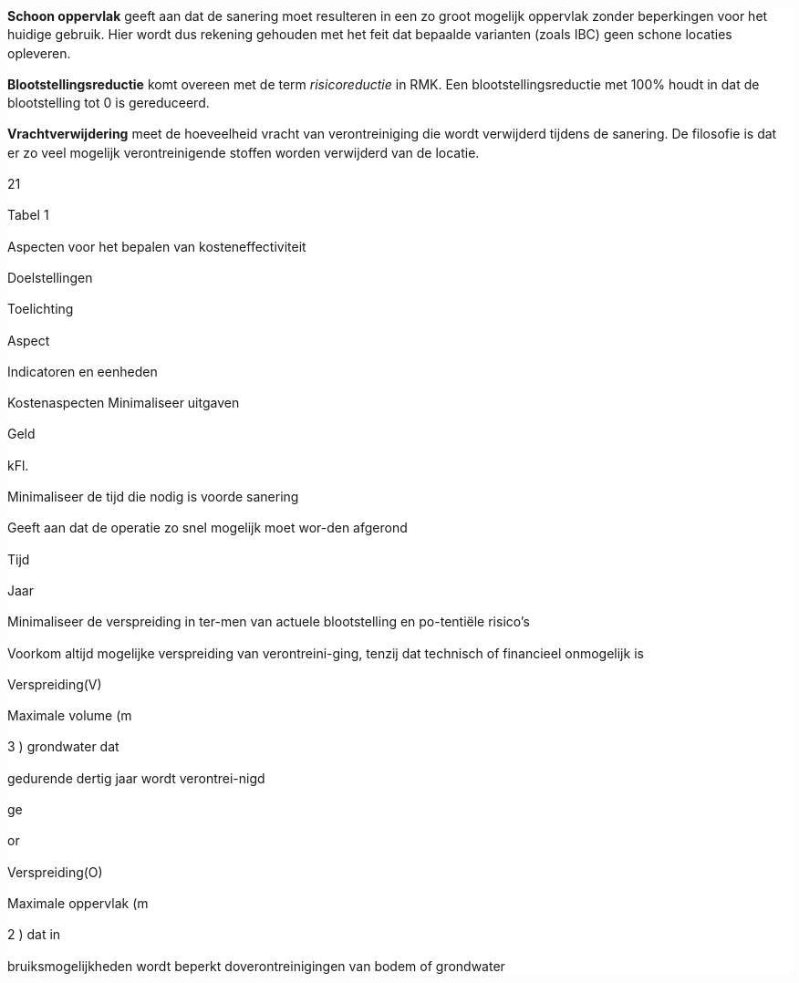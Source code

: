 **Schoon oppervlak** geeft aan dat de sanering moet resulteren in een zo groot mogelijk oppervlak zonder beperkingen voor het huidige gebruik. Hier wordt dus rekening gehouden met het feit dat bepaalde varianten (zoals IBC) geen schone locaties opleveren. 

**Blootstellingsreductie** komt overeen met de term _risicoreductie_ in RMK. Een blootstellingsreductie met 100% houdt in dat de blootstelling tot 0 is gereduceerd. 

**Vrachtverwijdering** meet de hoeveelheid vracht van verontreiniging die wordt verwijderd tijdens de sanering. De filosofie is dat er zo veel mogelijk verontreinigende stoffen worden verwijderd van de locatie. 


 21 

Tabel 1 

Aspecten voor het bepalen van kosteneffectiviteit 

 Doelstellingen 

 Toelichting 

 Aspect 

 Indicatoren en eenheden 

 Kostenaspecten Minimaliseer uitgaven 

 Geld 

 kFl. 

 Minimaliseer de tijd die nodig is voorde sanering 

 Geeft aan dat de operatie zo snel mogelijk moet wor-den afgerond 

 Tijd 

 Jaar 

 Minimaliseer de verspreiding in ter-men van actuele blootstelling en po-tentiële risico’s 

 Voorkom altijd mogelijke verspreiding van verontreini-ging, tenzij dat technisch of financieel onmogelijk is 

 Verspreiding(V) 

 Maximale volume (m 

 3 ) grondwater dat 

 gedurende dertig jaar wordt verontrei-nigd 

 ge

 or

 Verspreiding(O) 

 Maximale oppervlak (m 

 2 ) dat in 

 bruiksmogelijkheden wordt beperkt doverontreinigingen van bodem of grondwater 
